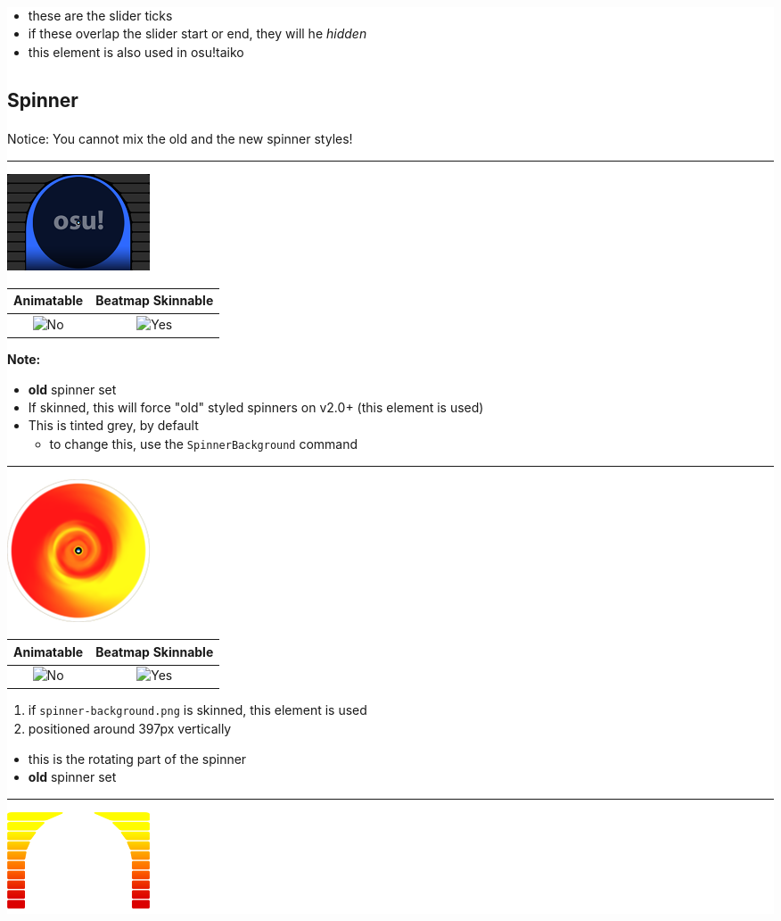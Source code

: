 - these are the slider ticks
- if these overlap the slider start or end, they will he *hidden*
- this element is also used in osu!taiko

## Spinner

Notice: You cannot mix the old and the new spinner styles!

* * *

![](img/spinner-background.png "spinner-background.png")

|          Animatable           |       Beatmap Skinnable       |
|:-----------------------------:|:-----------------------------:|
| ![No](/wiki/shared/false.png) | ![Yes](/wiki/shared/true.png) |

**Note:**

- **old** spinner set
- If skinned, this will force "old" styled spinners on v2.0+ (this element is used)
- This is tinted grey, by default 
   - to change this, use the `SpinnerBackground` command

* * *

![](img/spinner-circle.png "spinner-circle.png")

|          Animatable           |       Beatmap Skinnable       |
|:-----------------------------:|:-----------------------------:|
| ![No](/wiki/shared/false.png) | ![Yes](/wiki/shared/true.png) |

1. if `spinner-background.png` is skinned, this element is used
2. positioned around 397px vertically

- this is the rotating part of the spinner
- **old** spinner set

* * *

![](img/spinner-metre.png "spinner-metre.png")
